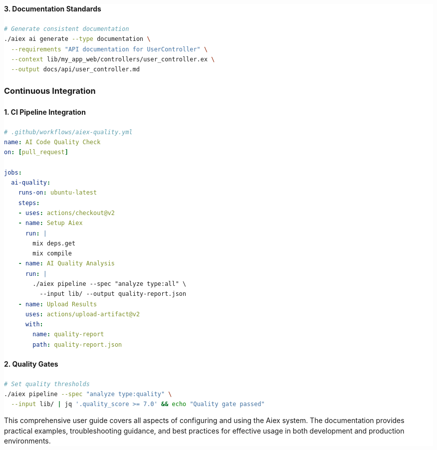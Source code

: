 #### 3. Documentation Standards

```bash
# Generate consistent documentation
./aiex ai generate --type documentation \
  --requirements "API documentation for UserController" \
  --context lib/my_app_web/controllers/user_controller.ex \
  --output docs/api/user_controller.md
```

### Continuous Integration

#### 1. CI Pipeline Integration

```yaml
# .github/workflows/aiex-quality.yml
name: AI Code Quality Check
on: [pull_request]

jobs:
  ai-quality:
    runs-on: ubuntu-latest
    steps:
    - uses: actions/checkout@v2
    - name: Setup Aiex
      run: |
        mix deps.get
        mix compile
    - name: AI Quality Analysis  
      run: |
        ./aiex pipeline --spec "analyze type:all" \
          --input lib/ --output quality-report.json
    - name: Upload Results
      uses: actions/upload-artifact@v2
      with:
        name: quality-report
        path: quality-report.json
```

#### 2. Quality Gates

```bash
# Set quality thresholds
./aiex pipeline --spec "analyze type:quality" \
  --input lib/ | jq '.quality_score >= 7.0' && echo "Quality gate passed"
```

This comprehensive user guide covers all aspects of configuring and using the Aiex system. The documentation provides practical examples, troubleshooting guidance, and best practices for effective usage in both development and production environments.